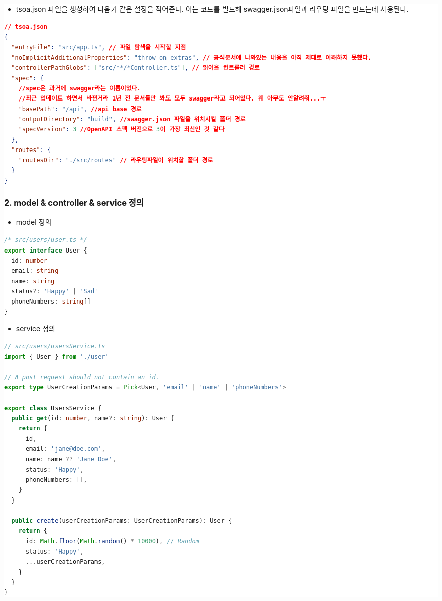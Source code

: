 - tsoa.json 파일을 생성하여 다음가 같은 설정을 적어준다. 이는 코드를 빌드해 swagger.json파일과 라우팅 파일을 만드는데 사용된다.

```json
// tsoa.json
{
  "entryFile": "src/app.ts", // 파일 탐색을 시작할 지점
  "noImplicitAdditionalProperties": "throw-on-extras", // 공식문서에 나와있는 내용을 아직 제대로 이해하지 못했다.
  "controllerPathGlobs": ["src/**/*Controller.ts"], // 읽어올 컨트롤러 경로
  "spec": {
    //spec은 과거에 swagger라는 이름이었다.
    //최근 업데이트 하면서 바뀐거라 1년 전 문서들만 봐도 모두 swagger라고 되어있다. 웨 아무도 안알려줘...ㅜ
    "basePath": "/api", //api base 경로
    "outputDirectory": "build", //swagger.json 파일을 위치시킬 폴더 경로
    "specVersion": 3 //OpenAPI 스펙 버전으로 3이 가장 최신인 것 같다
  },
  "routes": {
    "routesDir": "./src/routes" // 라우팅파일이 위치할 폴더 경로
  }
}
```

### 2. model & controller & service 정의

- model 정의

```ts
/* src/users/user.ts */
export interface User {
  id: number
  email: string
  name: string
  status?: 'Happy' | 'Sad'
  phoneNumbers: string[]
}
```

- service 정의

```ts
// src/users/usersService.ts
import { User } from './user'

// A post request should not contain an id.
export type UserCreationParams = Pick<User, 'email' | 'name' | 'phoneNumbers'>

export class UsersService {
  public get(id: number, name?: string): User {
    return {
      id,
      email: 'jane@doe.com',
      name: name ?? 'Jane Doe',
      status: 'Happy',
      phoneNumbers: [],
    }
  }

  public create(userCreationParams: UserCreationParams): User {
    return {
      id: Math.floor(Math.random() * 10000), // Random
      status: 'Happy',
      ...userCreationParams,
    }
  }
}
```
